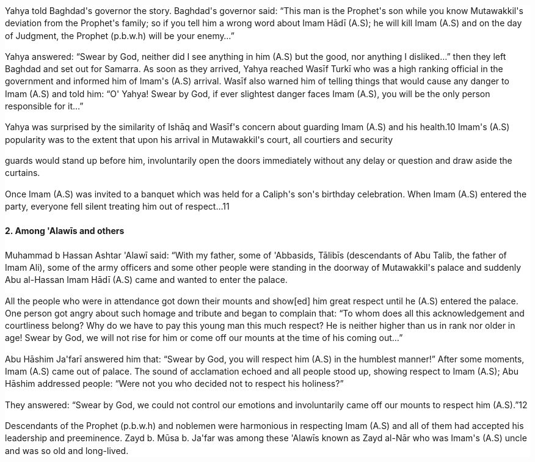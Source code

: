 Yahya told Baghdad's governor the story. Baghdad's governor said: “This
man is the Prophet's son while you know Mutawakkil's deviation from the
Prophet's family; so if you tell him a wrong word about Imam Hādī (A.S);
he will kill Imam (A.S) and on the day of Judgment, the Prophet
(p.b.w.h) will be your enemy…”

Yahya answered: “Swear by God, neither did I see anything in him (A.S)
but the good, nor anything I disliked…” then they left Baghdad and set
out for Samarra. As soon as they arrived, Yahya reached Wasīf Turkī who
was a high ranking official in the government and informed him of Imam's
(A.S) arrival. Wasīf also warned him of telling things that would cause
any danger to Imam (A.S) and told him: “O' Yahya! Swear by God, if ever
slightest danger faces Imam (A.S), you will be the only person
responsible for it…”

Yahya was surprised by the similarity of Ishāq and Wasīf's concern about
guarding Imam (A.S) and his health.10 Imam's (A.S) popularity was to the
extent that upon his arrival in Mutawakkil's court, all courtiers and
security

guards would stand up before him, involuntarily open the doors
immediately without any delay or question and draw aside the curtains.

Once Imam (A.S) was invited to a banquet which was held for a Caliph's
son's birthday celebration. When Imam (A.S) entered the party, everyone
fell silent treating him out of respect…11

#### 2. Among 'Alawīs and others

####

Muhammad b Hassan Ashtar 'Alawī said: “With my father, some of
'Abbasids, Tālibīs (descendants of Abu Talib, the father of Imam Ali),
some of the army officers and some other people were standing in the
doorway of Mutawakkil's palace and suddenly Abu al-Hassan Imam Hādī
(A.S) came and wanted to enter the palace.

All the people who were in attendance got down their mounts and show[ed]
him great respect until he (A.S) entered the palace. One person got
angry about such homage and tribute and began to complain that: “To whom
does all this acknowledgement and courtliness belong? Why do we have to
pay this young man this much respect? He is neither higher than us in
rank nor older in age! Swear by God, we will not rise for him or come
off our mounts at the time of his coming out…”

Abu Hāshim Ja'farī answered him that: “Swear by God, you will respect
him (A.S) in the humblest manner!” After some moments, Imam (A.S) came
out of palace. The sound of acclamation echoed and all people stood up,
showing respect to Imam (A.S); Abu Hāshim addressed people: “Were not
you who decided not to respect his holiness?”

They answered: “Swear by God, we could not control our emotions and
involuntarily came off our mounts to respect him (A.S).”12

Descendants of the Prophet (p.b.w.h) and noblemen were harmonious in
respecting Imam (A.S) and all of them had accepted his leadership and
preeminence. Zayd b. Mūsa b. Ja'far was among these 'Alawīs known as
Zayd al-Nār who was Imam's (A.S) uncle and was so old and long-lived.


[^1]: Refer to Hayāt al-Imām al-'Askarī, pp. 223 - 232. Among those
[^2]: Kendī, Wulātu Misr, p. 177 (cited in Tārīkh Siyāsī Gheybat-e
[^3]: Refer to Al-Kāfī, Vol. 1, p. 500.
[^4]: Manāqib, Vol. 4, p. 411; Bihār al-Anwār, Vol. 50, p. 127.
[^5]: Sayyid b. Tāwūs, Kashf al-Muhajjah, p. 124.
[^6]: Maqātil al-Tālibiyyin, p. 599 (cited in Hayat al-Imām al-Hādī
[^7]: Muruj al-Dhahab, Vol. 4, p. 86; cf. Al-Fihrist, pp. 116 - 117.
[^8]: Al-Kāfī, Vol. 1, p. 499; Al-Irshād, Vol. 2, p. 302.
[^9]: Tārīkh Ya'qūbī, Vol. 3, p. 209 (quoted from: Hayāt al-Imām
[^10]: Mir'āt al-Zamān, Vol. 9, p. 553; Ibn Jawzī, Tadhkirat al-Khawāss,
[^11]: A'lām al-Warā, p. 346; Manāqib, Vol. 4, p. 407; Bihār al-Anwār,
[^12]: Manāqib, Vol. 4, p. 407; A'lām al-Warā, p. 343; Bihār al-Anwār,
[^13]: Ma'āthir al-Kubarā, Vol. 3, p. 94 (Hayāt al-Imām al-Hādī, trans.
[^14]: Bihār al-Anwār, Vol. 50, p. 207; Tadhkirat al-Khawāss, p. 22
[^15]: Bihār al-Anwār, Vol. 50, pp 144 & 145; the rest of the story is:
[^16]: Bihār al-Anwār, Vol. 5, p. 148.
[^17]: Manāqib, Vol. 4, p. 430; Bihār al-Anwār, Vol. 50, p. 309;
[^18]: Kamāl al-Dīn wa Tamām al-Ni'mah, p. 479.
[^19]: Kamāl al-Dīn wa Tamām al-Ni'mah, p. 41; Bihār al-Anwār, Vol. 50,
[^20]: Kamāl al-Dīn wa Tamām al-Ni'mah, p. 42; Bihār al-Anwār, Vol. 50,
[^21]: Ibid.
[^22]: Madīnat al-Ma'ājiz, p. 570 (cited in Hayāt al-Imām al-'Askarī, p.
[^23]: Bihār al-Anwār, Vol. 5, p. 261 (cited in Al-Kharā'ij, Vol. 1, p.
[^24]: Āthār Jāhiz, p. 235 (cited in Al-Hayāt al-Siyāsiyah lī'l-Imām
[^25]: Safīnat al-Bihār, Vol. 1, p. 260 (cited in Hilyat al-'Abrār, Vol.
[^26]: Bihār al-Anwār, Vol. 50, p. 261 (cited in Ibid.) To know more
[^27]: Tūsī, Al-Ghaybah, p. 128; Dalā'il al-Imāmah, p. 226.
[^28]: A'lām al-Warā, p. 372 (cited in Hayāt al-Imām al-'Askarī, trans.